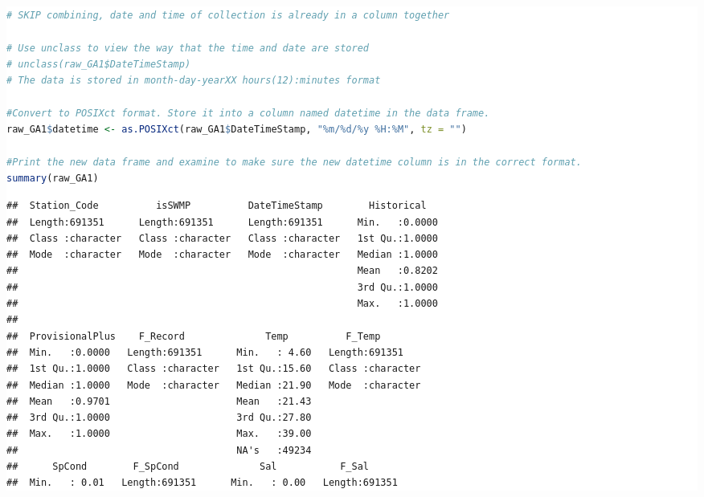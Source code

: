 ``` r
# SKIP combining, date and time of collection is already in a column together 

# Use unclass to view the way that the time and date are stored 
# unclass(raw_GA1$DateTimeStamp)
# The data is stored in month-day-yearXX hours(12):minutes format

#Convert to POSIXct format. Store it into a column named datetime in the data frame.
raw_GA1$datetime <- as.POSIXct(raw_GA1$DateTimeStamp, "%m/%d/%y %H:%M", tz = "")

#Print the new data frame and examine to make sure the new datetime column is in the correct format. 
summary(raw_GA1)
```

    ##  Station_Code          isSWMP          DateTimeStamp        Historical    
    ##  Length:691351      Length:691351      Length:691351      Min.   :0.0000  
    ##  Class :character   Class :character   Class :character   1st Qu.:1.0000  
    ##  Mode  :character   Mode  :character   Mode  :character   Median :1.0000  
    ##                                                           Mean   :0.8202  
    ##                                                           3rd Qu.:1.0000  
    ##                                                           Max.   :1.0000  
    ##                                                                           
    ##  ProvisionalPlus    F_Record              Temp          F_Temp         
    ##  Min.   :0.0000   Length:691351      Min.   : 4.60   Length:691351     
    ##  1st Qu.:1.0000   Class :character   1st Qu.:15.60   Class :character  
    ##  Median :1.0000   Mode  :character   Median :21.90   Mode  :character  
    ##  Mean   :0.9701                      Mean   :21.43                     
    ##  3rd Qu.:1.0000                      3rd Qu.:27.80                     
    ##  Max.   :1.0000                      Max.   :39.00                     
    ##                                      NA's   :49234                     
    ##      SpCond        F_SpCond              Sal           F_Sal          
    ##  Min.   : 0.01   Length:691351      Min.   : 0.00   Length:691351     